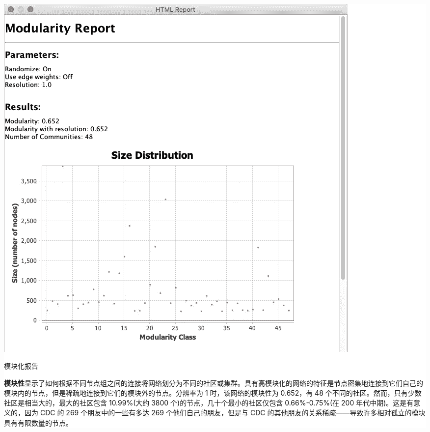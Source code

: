 ![](img/137d6e853b41d38c41f541467b163260.png)

模块化报告

**模块性**显示了如何根据不同节点组之间的连接将网络划分为不同的社区或集群。具有高模块化的网络的特征是节点密集地连接到它们自己的模块内的节点，但是稀疏地连接到它们的模块外的节点。分辨率为 1 时，该网络的模块性为 0.652，有 48 个不同的社区。然而，只有少数社区是相当大的，最大的社区包含 10.99%(大约 3800 个)的节点，几十个最小的社区仅包含 0.66%-0.75%(在 200 年代中期)。这是有意义的，因为 CDC 的 269 个朋友中的一些有多达 269 个他们自己的朋友，但是与 CDC 的其他朋友的关系稀疏——导致许多相对孤立的模块具有有限数量的节点。
